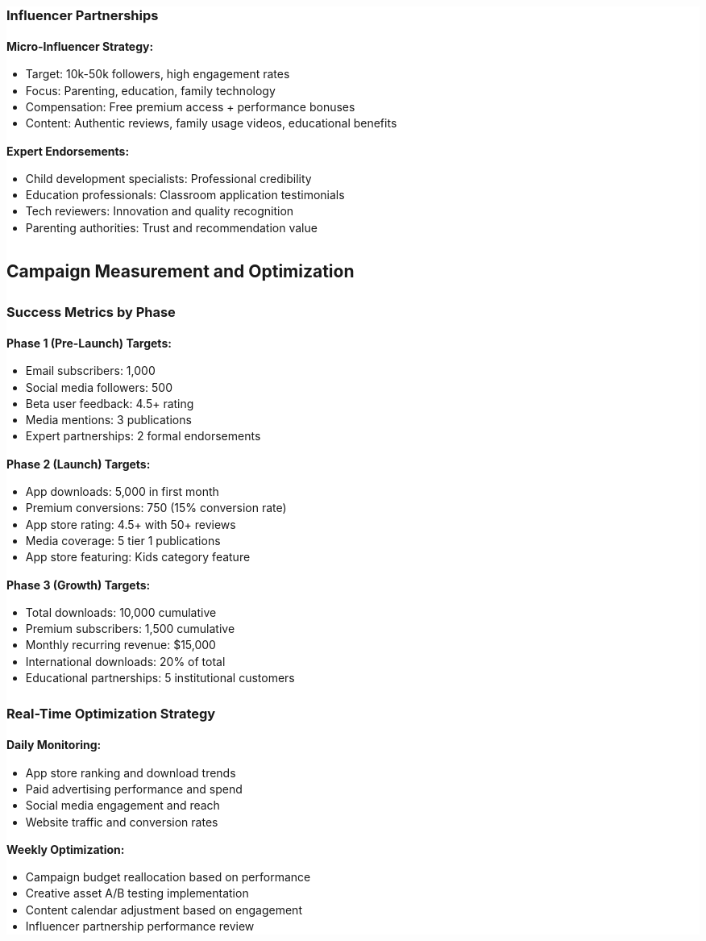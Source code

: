 ### Influencer Partnerships

**Micro-Influencer Strategy:**
- Target: 10k-50k followers, high engagement rates
- Focus: Parenting, education, family technology
- Compensation: Free premium access + performance bonuses
- Content: Authentic reviews, family usage videos, educational benefits

**Expert Endorsements:**
- Child development specialists: Professional credibility
- Education professionals: Classroom application testimonials
- Tech reviewers: Innovation and quality recognition
- Parenting authorities: Trust and recommendation value

## Campaign Measurement and Optimization

### Success Metrics by Phase

**Phase 1 (Pre-Launch) Targets:**
- Email subscribers: 1,000
- Social media followers: 500
- Beta user feedback: 4.5+ rating
- Media mentions: 3 publications
- Expert partnerships: 2 formal endorsements

**Phase 2 (Launch) Targets:**
- App downloads: 5,000 in first month
- Premium conversions: 750 (15% conversion rate)
- App store rating: 4.5+ with 50+ reviews
- Media coverage: 5 tier 1 publications
- App store featuring: Kids category feature

**Phase 3 (Growth) Targets:**
- Total downloads: 10,000 cumulative
- Premium subscribers: 1,500 cumulative
- Monthly recurring revenue: $15,000
- International downloads: 20% of total
- Educational partnerships: 5 institutional customers

### Real-Time Optimization Strategy

**Daily Monitoring:**
- App store ranking and download trends
- Paid advertising performance and spend
- Social media engagement and reach
- Website traffic and conversion rates

**Weekly Optimization:**
- Campaign budget reallocation based on performance
- Creative asset A/B testing implementation
- Content calendar adjustment based on engagement
- Influencer partnership performance review
